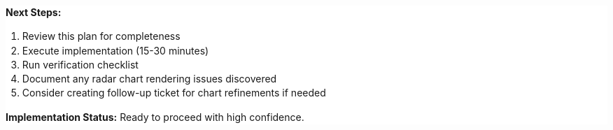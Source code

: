 **Next Steps:**
1. Review this plan for completeness
2. Execute implementation (15-30 minutes)
3. Run verification checklist
4. Document any radar chart rendering issues discovered
5. Consider creating follow-up ticket for chart refinements if needed

**Implementation Status:** Ready to proceed with high confidence.
